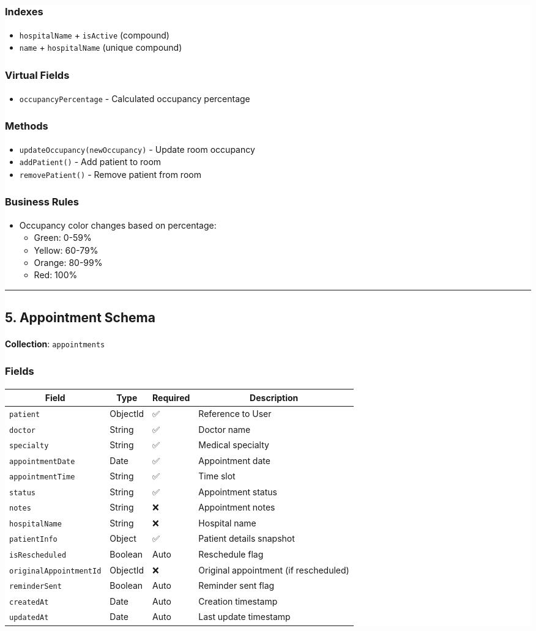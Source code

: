 ### **Indexes**

- `hospitalName` + `isActive` (compound)
- `name` + `hospitalName` (unique compound)

### **Virtual Fields**

- `occupancyPercentage` - Calculated occupancy percentage

### **Methods**

- `updateOccupancy(newOccupancy)` - Update room occupancy
- `addPatient()` - Add patient to room
- `removePatient()` - Remove patient from room

### **Business Rules**

- Occupancy color changes based on percentage:
  - Green: 0-59%
  - Yellow: 60-79%
  - Orange: 80-99%
  - Red: 100%

---

## **5. Appointment Schema**

**Collection**: `appointments`

### **Fields**

| Field                   | Type     | Required | Description                           |
| ----------------------- | -------- | -------- | ------------------------------------- |
| `patient`               | ObjectId | ✅       | Reference to User                     |
| `doctor`                | String   | ✅       | Doctor name                           |
| `specialty`             | String   | ✅       | Medical specialty                     |
| `appointmentDate`       | Date     | ✅       | Appointment date                      |
| `appointmentTime`       | String   | ✅       | Time slot                             |
| `status`                | String   | ✅       | Appointment status                    |
| `notes`                 | String   | ❌       | Appointment notes                     |
| `hospitalName`          | String   | ❌       | Hospital name                         |
| `patientInfo`           | Object   | ✅       | Patient details snapshot              |
| `isRescheduled`         | Boolean  | Auto     | Reschedule flag                       |
| `originalAppointmentId` | ObjectId | ❌       | Original appointment (if rescheduled) |
| `reminderSent`          | Boolean  | Auto     | Reminder sent flag                    |
| `createdAt`             | Date     | Auto     | Creation timestamp                    |
| `updatedAt`             | Date     | Auto     | Last update timestamp                 |
